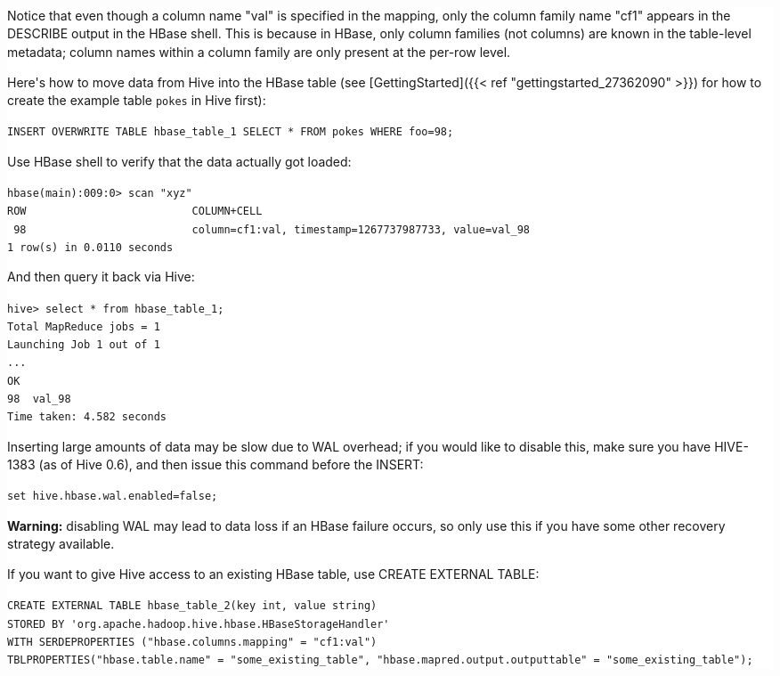Notice that even though a column name "val" is specified in the mapping, only the column family name "cf1" appears in the DESCRIBE output in the HBase shell. This is because in HBase, only column families (not columns) are known in the table-level metadata; column names within a column family are only present at the per-row level.

Here's how to move data from Hive into the HBase table (see [GettingStarted]({{< ref "gettingstarted_27362090" >}}) for how to create the example table `pokes` in Hive first):

```
INSERT OVERWRITE TABLE hbase_table_1 SELECT * FROM pokes WHERE foo=98;

```

Use HBase shell to verify that the data actually got loaded:

```
hbase(main):009:0> scan "xyz"
ROW                          COLUMN+CELL                                                                      
 98                          column=cf1:val, timestamp=1267737987733, value=val_98                            
1 row(s) in 0.0110 seconds

```

And then query it back via Hive:

```
hive> select * from hbase_table_1;
Total MapReduce jobs = 1
Launching Job 1 out of 1
...
OK
98	val_98
Time taken: 4.582 seconds

```

Inserting large amounts of data may be slow due to WAL overhead; if you would like to disable this, make sure you have HIVE-1383 (as of Hive 0.6), and then issue this command before the INSERT:

```
set hive.hbase.wal.enabled=false;

```

**Warning:** disabling WAL may lead to data loss if an HBase failure occurs, so only use this if you have some other recovery strategy available.

If you want to give Hive access to an existing HBase table, use CREATE EXTERNAL TABLE:

```
CREATE EXTERNAL TABLE hbase_table_2(key int, value string) 
STORED BY 'org.apache.hadoop.hive.hbase.HBaseStorageHandler'
WITH SERDEPROPERTIES ("hbase.columns.mapping" = "cf1:val")
TBLPROPERTIES("hbase.table.name" = "some_existing_table", "hbase.mapred.output.outputtable" = "some_existing_table");

```
